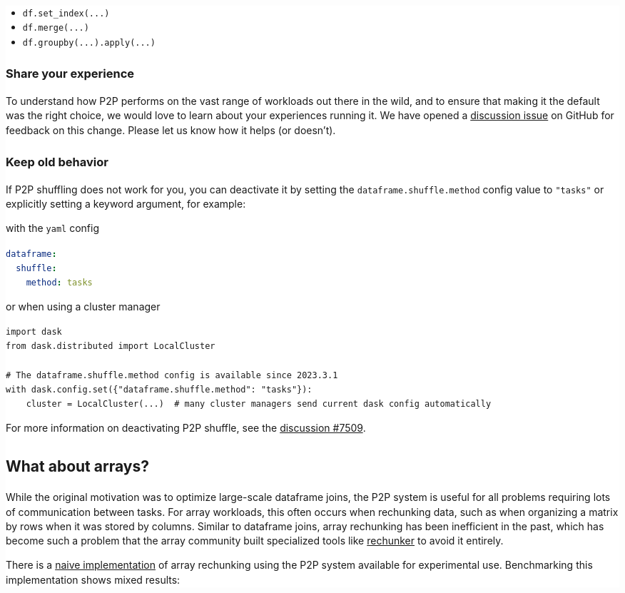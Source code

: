 - `df.set_index(...)`
- `df.merge(...)`
- `df.groupby(...).apply(...)`

### Share your experience

To understand how P2P performs on the vast range of workloads out there in the wild, and to ensure that making it the default was the right choice, we would love to learn about your experiences running it.
We have opened a [discussion issue](https://github.com/dask/distributed/discussions/7509) on GitHub for feedback on this change.
Please let us know how it helps (or doesn’t).

### Keep old behavior

If P2P shuffling does not work for you, you can deactivate it by setting the `dataframe.shuffle.method` config value to `"tasks"` or explicitly setting a keyword argument, for example:

with the `yaml` config

```yaml
dataframe:
  shuffle:
    method: tasks
```

or when using a cluster manager

```python3
import dask
from dask.distributed import LocalCluster

# The dataframe.shuffle.method config is available since 2023.3.1
with dask.config.set({"dataframe.shuffle.method": "tasks"}):
    cluster = LocalCluster(...)  # many cluster managers send current dask config automatically
```

For more information on deactivating P2P shuffle, see the [discussion #7509](https://github.com/dask/distributed/discussions/7509).

## What about arrays?

While the original motivation was to optimize large-scale dataframe joins, the P2P system is useful for all problems requiring lots of communication between tasks.
For array workloads, this often occurs when rechunking data, such as when organizing a matrix by rows when it was stored by columns.
Similar to dataframe joins, array rechunking has been inefficient in the past, which has become such a problem that the array community built specialized tools like [rechunker](https://github.com/pangeo-data/rechunker) to avoid it entirely.

There is a [naive implementation](https://github.com/dask/distributed/pull/7534) of array rechunking using the P2P system available for experimental use.
Benchmarking this implementation shows mixed results:

<figure class="align-center">